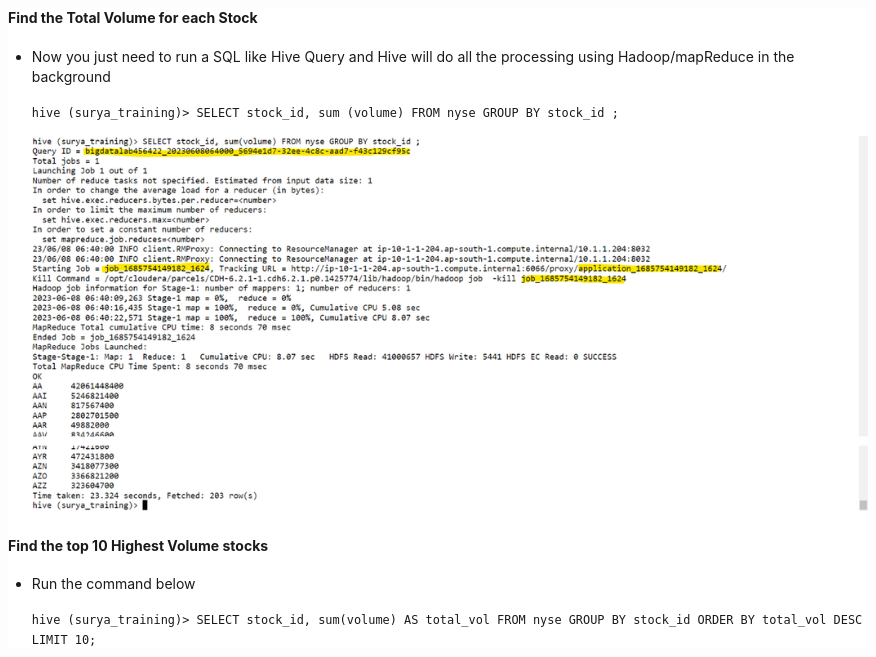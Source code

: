 #### Find the Total Volume for each Stock

- Now you just need to run a SQL like Hive Query and Hive will do all the processing using Hadoop/mapReduce in the background

    ```hive
    hive (surya_training)> SELECT stock_id, sum (volume) FROM nyse GROUP BY stock_id ;
    ```

    ![SELECT-stock_id_-sum-_volume_-FROM-nyse-GROUP-BY-stock_id_1](../content_BigDataTechnologies/SELECT-stock_id_-sum-_volume_-FROM-nyse-GROUP-BY-stock_id.png)

#### Find the top 10 Highest Volume stocks

- Run the command below

    ```hive
    hive (surya_training)> SELECT stock_id, sum(volume) AS total_vol FROM nyse GROUP BY stock_id ORDER BY total_vol DESC LIMIT 10;
    ```
